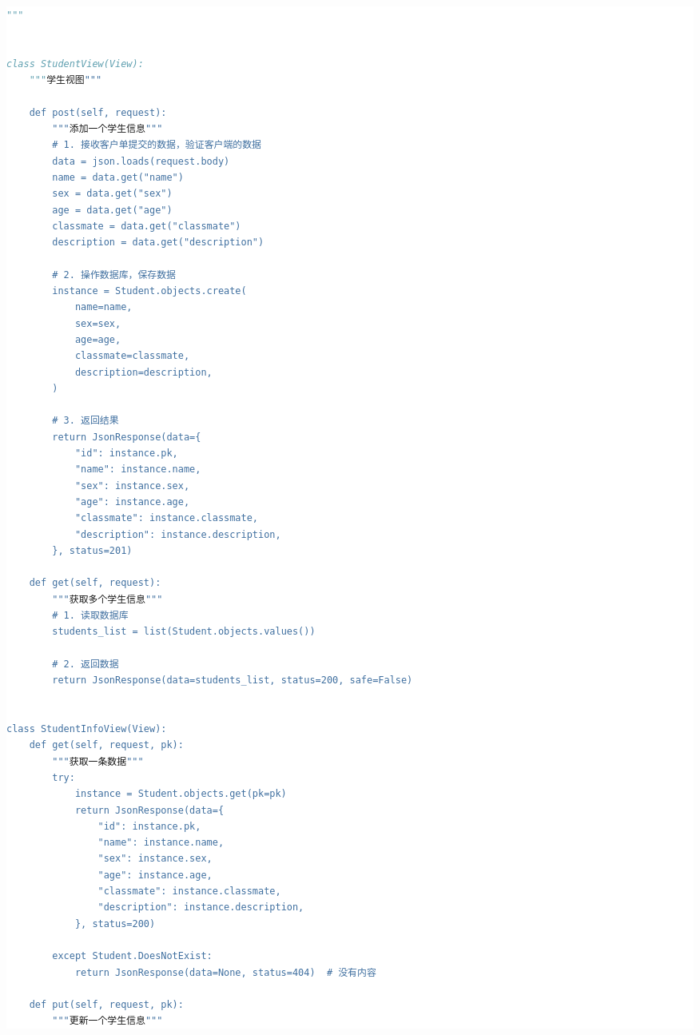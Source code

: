 ```python
"""


class StudentView(View):
    """学生视图"""

    def post(self, request):
        """添加一个学生信息"""
        # 1. 接收客户单提交的数据，验证客户端的数据
        data = json.loads(request.body)
        name = data.get("name")
        sex = data.get("sex")
        age = data.get("age")
        classmate = data.get("classmate")
        description = data.get("description")

        # 2. 操作数据库，保存数据
        instance = Student.objects.create(
            name=name,
            sex=sex,
            age=age,
            classmate=classmate,
            description=description,
        )

        # 3. 返回结果
        return JsonResponse(data={
            "id": instance.pk,
            "name": instance.name,
            "sex": instance.sex,
            "age": instance.age,
            "classmate": instance.classmate,
            "description": instance.description,
        }, status=201)

    def get(self, request):
        """获取多个学生信息"""
        # 1. 读取数据库
        students_list = list(Student.objects.values())

        # 2. 返回数据
        return JsonResponse(data=students_list, status=200, safe=False)


class StudentInfoView(View):
    def get(self, request, pk):
        """获取一条数据"""
        try:
            instance = Student.objects.get(pk=pk)
            return JsonResponse(data={
                "id": instance.pk,
                "name": instance.name,
                "sex": instance.sex,
                "age": instance.age,
                "classmate": instance.classmate,
                "description": instance.description,
            }, status=200)

        except Student.DoesNotExist:
            return JsonResponse(data=None, status=404)  # 没有内容

    def put(self, request, pk):
        """更新一个学生信息"""
```